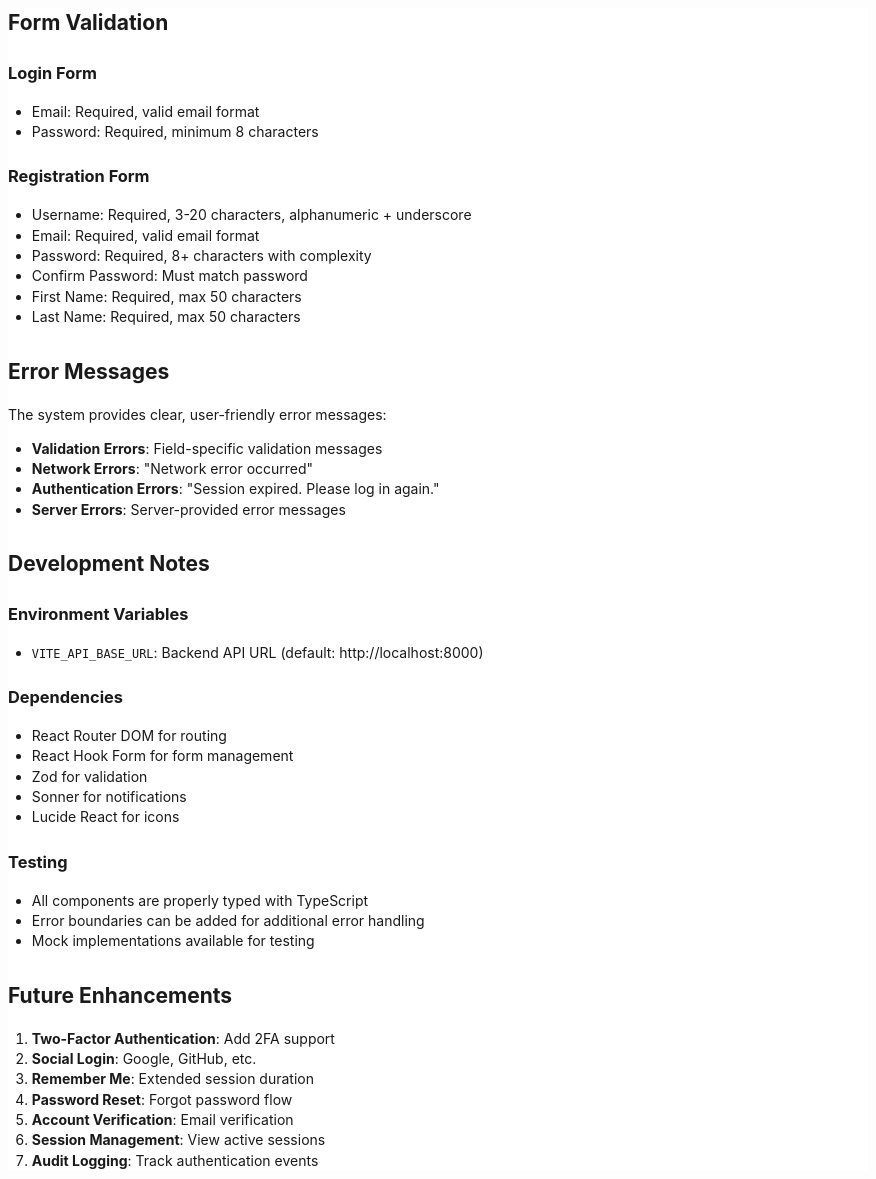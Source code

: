 ## Form Validation

### Login Form

- Email: Required, valid email format
- Password: Required, minimum 8 characters

### Registration Form

- Username: Required, 3-20 characters, alphanumeric + underscore
- Email: Required, valid email format
- Password: Required, 8+ characters with complexity
- Confirm Password: Must match password
- First Name: Required, max 50 characters
- Last Name: Required, max 50 characters

## Error Messages

The system provides clear, user-friendly error messages:

- **Validation Errors**: Field-specific validation messages
- **Network Errors**: "Network error occurred"
- **Authentication Errors**: "Session expired. Please log in again."
- **Server Errors**: Server-provided error messages

## Development Notes

### Environment Variables

- `VITE_API_BASE_URL`: Backend API URL (default: http://localhost:8000)

### Dependencies

- React Router DOM for routing
- React Hook Form for form management
- Zod for validation
- Sonner for notifications
- Lucide React for icons

### Testing

- All components are properly typed with TypeScript
- Error boundaries can be added for additional error handling
- Mock implementations available for testing

## Future Enhancements

1. **Two-Factor Authentication**: Add 2FA support
2. **Social Login**: Google, GitHub, etc.
3. **Remember Me**: Extended session duration
4. **Password Reset**: Forgot password flow
5. **Account Verification**: Email verification
6. **Session Management**: View active sessions
7. **Audit Logging**: Track authentication events
